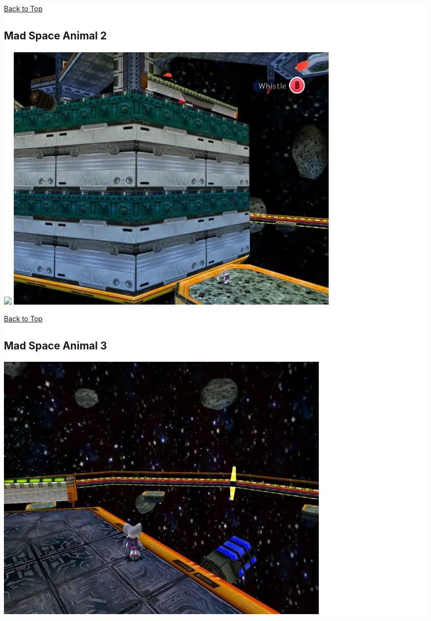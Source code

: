 [Back to Top](#)

## Mad Space Animal 2
![](./MadSpace/Animal-2nd-Far.webp)
![](./MadSpace/Animal-2nd-Close.webp)

[Back to Top](#)

## Mad Space Animal 3
![](./MadSpace/Animal-3rd-Far.webp)